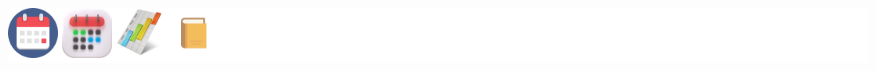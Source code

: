 <a href="https://github.com/vcantrell/ServiceIcons/blob/master/png/calendar.png"><img src="https://raw.githubusercontent.com/vcantrell/ServiceIcons/master/png/calendar.png" alt="calendar" height="50"></a> <a href="https://github.com/vcantrell/ServiceIcons/blob/master/png/calendar1.png"><img src="https://raw.githubusercontent.com/vcantrell/ServiceIcons/master/png/calendar1.png" alt="calendar1" height="50"></a> <a href="https://github.com/vcantrell/ServiceIcons/blob/master/png/calendar2.png"><img src="https://raw.githubusercontent.com/vcantrell/ServiceIcons/master/png/calendar2.png" alt="calendar2" height="50"></a> <a href="https://github.com/vcantrell/ServiceIcons/blob/master/png/calibre-web.png"><img src="https://raw.githubusercontent.com/vcantrell/ServiceIcons/master/png/calibre-web.png" alt="calibre-web" height="50"></a>